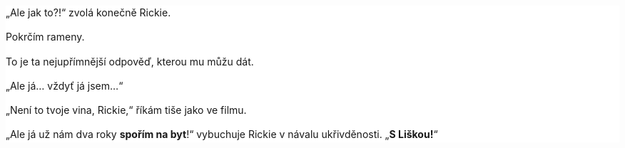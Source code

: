 „Ale jak to?!“ zvolá konečně Rickie.

Pokrčím rameny.

To je ta nejupřímnější odpověď, kterou mu můžu dát.

„Ale já… vždyť já jsem…“

„Není to tvoje vina, Rickie,“ říkám tiše jako ve filmu.

„Ale já už nám dva roky **spořím na byt**!“ vybuchuje Rickie v návalu ukřivděnosti. „**S Liškou!**“

</section>

